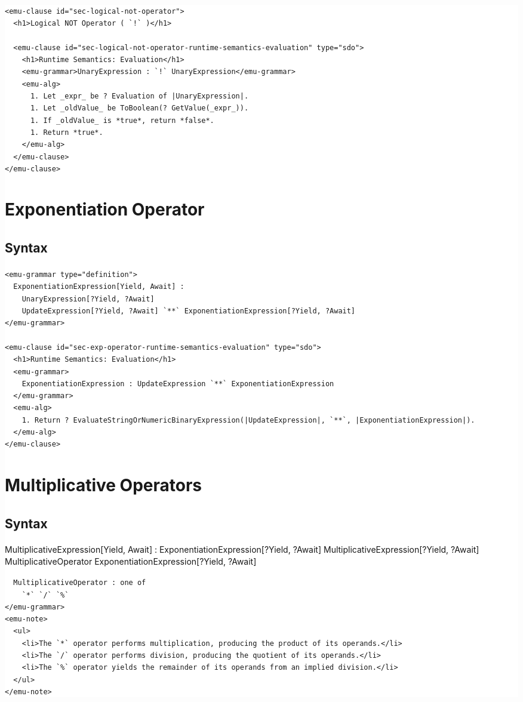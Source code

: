     <emu-clause id="sec-logical-not-operator">
      <h1>Logical NOT Operator ( `!` )</h1>

      <emu-clause id="sec-logical-not-operator-runtime-semantics-evaluation" type="sdo">
        <h1>Runtime Semantics: Evaluation</h1>
        <emu-grammar>UnaryExpression : `!` UnaryExpression</emu-grammar>
        <emu-alg>
          1. Let _expr_ be ? Evaluation of |UnaryExpression|.
          1. Let _oldValue_ be ToBoolean(? GetValue(_expr_)).
          1. If _oldValue_ is *true*, return *false*.
          1. Return *true*.
        </emu-alg>
      </emu-clause>
    </emu-clause>
  </emu-clause>

  <emu-clause id="sec-exp-operator">
    <h1>Exponentiation Operator</h1>
    <h2>Syntax</h2>

    <emu-grammar type="definition">
      ExponentiationExpression[Yield, Await] :
        UnaryExpression[?Yield, ?Await]
        UpdateExpression[?Yield, ?Await] `**` ExponentiationExpression[?Yield, ?Await]
    </emu-grammar>

    <emu-clause id="sec-exp-operator-runtime-semantics-evaluation" type="sdo">
      <h1>Runtime Semantics: Evaluation</h1>
      <emu-grammar>
        ExponentiationExpression : UpdateExpression `**` ExponentiationExpression
      </emu-grammar>
      <emu-alg>
        1. Return ? EvaluateStringOrNumericBinaryExpression(|UpdateExpression|, `**`, |ExponentiationExpression|).
      </emu-alg>
    </emu-clause>
  </emu-clause>

  <emu-clause id="sec-multiplicative-operators">
    <h1>Multiplicative Operators</h1>
    <h2>Syntax</h2>
    <emu-grammar type="definition">
      MultiplicativeExpression[Yield, Await] :
        ExponentiationExpression[?Yield, ?Await]
        MultiplicativeExpression[?Yield, ?Await] MultiplicativeOperator ExponentiationExpression[?Yield, ?Await]

      MultiplicativeOperator : one of
        `*` `/` `%`
    </emu-grammar>
    <emu-note>
      <ul>
        <li>The `*` operator performs multiplication, producing the product of its operands.</li>
        <li>The `/` operator performs division, producing the quotient of its operands.</li>
        <li>The `%` operator yields the remainder of its operands from an implied division.</li>
      </ul>
    </emu-note>
